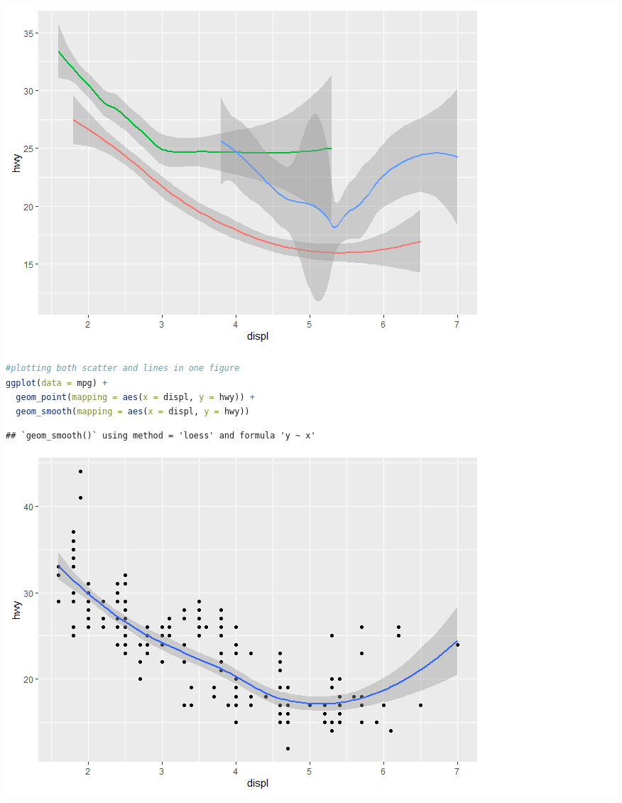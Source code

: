 ![](ch3_fin_files/figure-gfm/unnamed-chunk-12-6.png)

``` r
#plotting both scatter and lines in one figure
ggplot(data = mpg) + 
  geom_point(mapping = aes(x = displ, y = hwy)) +
  geom_smooth(mapping = aes(x = displ, y = hwy))
```

    ## `geom_smooth()` using method = 'loess' and formula 'y ~ x'

![](ch3_fin_files/figure-gfm/unnamed-chunk-12-7.png)
